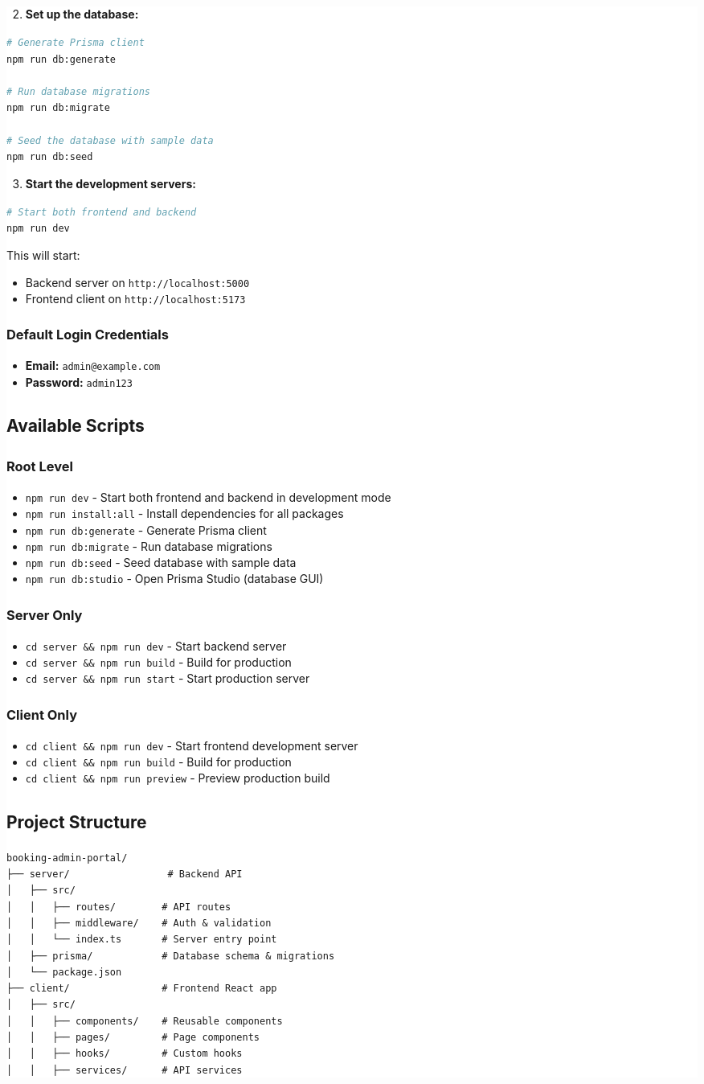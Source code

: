 2. **Set up the database:**
```bash
# Generate Prisma client
npm run db:generate

# Run database migrations
npm run db:migrate

# Seed the database with sample data
npm run db:seed
```

3. **Start the development servers:**
```bash
# Start both frontend and backend
npm run dev
```

This will start:
- Backend server on `http://localhost:5000`
- Frontend client on `http://localhost:5173`

### Default Login Credentials

- **Email:** `admin@example.com`
- **Password:** `admin123`

## Available Scripts

### Root Level
- `npm run dev` - Start both frontend and backend in development mode
- `npm run install:all` - Install dependencies for all packages
- `npm run db:generate` - Generate Prisma client
- `npm run db:migrate` - Run database migrations
- `npm run db:seed` - Seed database with sample data
- `npm run db:studio` - Open Prisma Studio (database GUI)

### Server Only
- `cd server && npm run dev` - Start backend server
- `cd server && npm run build` - Build for production
- `cd server && npm run start` - Start production server

### Client Only
- `cd client && npm run dev` - Start frontend development server
- `cd client && npm run build` - Build for production
- `cd client && npm run preview` - Preview production build

## Project Structure

```
booking-admin-portal/
├── server/                 # Backend API
│   ├── src/
│   │   ├── routes/        # API routes
│   │   ├── middleware/    # Auth & validation
│   │   └── index.ts       # Server entry point
│   ├── prisma/            # Database schema & migrations
│   └── package.json
├── client/                # Frontend React app
│   ├── src/
│   │   ├── components/    # Reusable components
│   │   ├── pages/         # Page components
│   │   ├── hooks/         # Custom hooks
│   │   ├── services/      # API services
```
